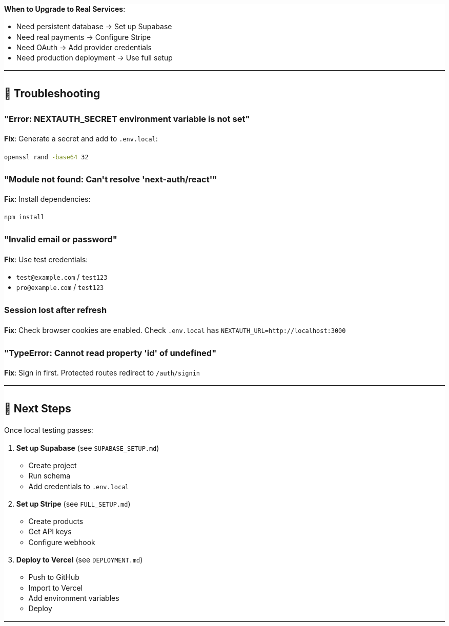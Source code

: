**When to Upgrade to Real Services**:
- Need persistent database → Set up Supabase
- Need real payments → Configure Stripe
- Need OAuth → Add provider credentials
- Need production deployment → Use full setup

---

## 🔧 Troubleshooting

### "Error: NEXTAUTH_SECRET environment variable is not set"
**Fix**: Generate a secret and add to `.env.local`:
```bash
openssl rand -base64 32
```

### "Module not found: Can't resolve 'next-auth/react'"
**Fix**: Install dependencies:
```bash
npm install
```

### "Invalid email or password"
**Fix**: Use test credentials:
- `test@example.com` / `test123`
- `pro@example.com` / `test123`

### Session lost after refresh
**Fix**: Check browser cookies are enabled. Check `.env.local` has `NEXTAUTH_URL=http://localhost:3000`

### "TypeError: Cannot read property 'id' of undefined"
**Fix**: Sign in first. Protected routes redirect to `/auth/signin`

---

## 📝 Next Steps

Once local testing passes:

1. **Set up Supabase** (see `SUPABASE_SETUP.md`)
   - Create project
   - Run schema
   - Add credentials to `.env.local`

2. **Set up Stripe** (see `FULL_SETUP.md`)
   - Create products
   - Get API keys
   - Configure webhook

3. **Deploy to Vercel** (see `DEPLOYMENT.md`)
   - Push to GitHub
   - Import to Vercel
   - Add environment variables
   - Deploy

---